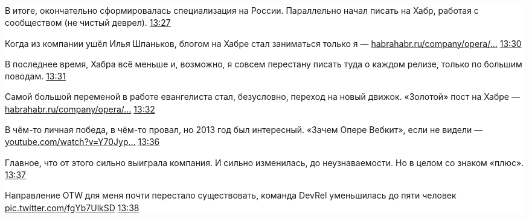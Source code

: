 </div>

<div class="tweet">

В итоге, окончательно сформировалась специализация на России. Параллельно начал писать на Хабр, работая с сообществом \(не чистый деврел\).
 <a class="tweet__time" href="https://twitter.com/jsunderhood/status/633269033790500864">13:27</a>

</div>

<div class="tweet">

Когда из компании ушёл Илья Шпаньков, блогом на Хабре стал заниматься только я — [habrahabr.ru/company/opera/…](http://t.co/1oKM0BMHPi "http://habrahabr.ru/company/opera/blog/")
 <a class="tweet__time" href="https://twitter.com/jsunderhood/status/633269668921409536">13:30</a>

</div>

<div class="tweet">

В последнее время, Хабра всё меньше и, возможно, я совсем перестану писать туда о каждом релизе, только по большим поводам.
 <a class="tweet__time" href="https://twitter.com/jsunderhood/status/633269845442850816">13:31</a>

</div>

<div class="tweet">

Самой большой переменой в работе евангелиста стал, безусловно, переход на новый движок. «Золотой» пост на Хабре — [habrahabr.ru/company/opera/…](http://t.co/JzljQkrH0Y "http://habrahabr.ru/company/opera/blog/169239/")
 <a class="tweet__time" href="https://twitter.com/jsunderhood/status/633270236612022272">13:32</a>

</div>

<div class="tweet">

В чём-то личная победа, в чём-то провал, но 2013 год был интересный. «Зачем Опере Вебкит», если не видели — [youtube.com/watch?v=Y70Jyp…](https://t.co/PClvHmAtG6 "https://www.youtube.com/watch?v=Y70JypQCy08")
 <a class="tweet__time" href="https://twitter.com/jsunderhood/status/633271089465008130">13:36</a>

</div>

<div class="tweet">

Главное, что от этого сильно выиграла компания. И сильно изменилась, до неузнаваемости. Но в целом со знаком «плюс».
 <a class="tweet__time" href="https://twitter.com/jsunderhood/status/633271367660666881">13:37</a>

</div>

<div class="tweet">

Направление OTW для меня почти перестало существовать, команда DevRel уменьшилась до пяти человек [pic.twitter.com/fgYb7UlkSD](http://t.co/fgYb7UlkSD)
 <a class="tweet__time" href="https://twitter.com/jsunderhood/status/633271734876131329">13:38</a>

</div>

<div class="tweet">

